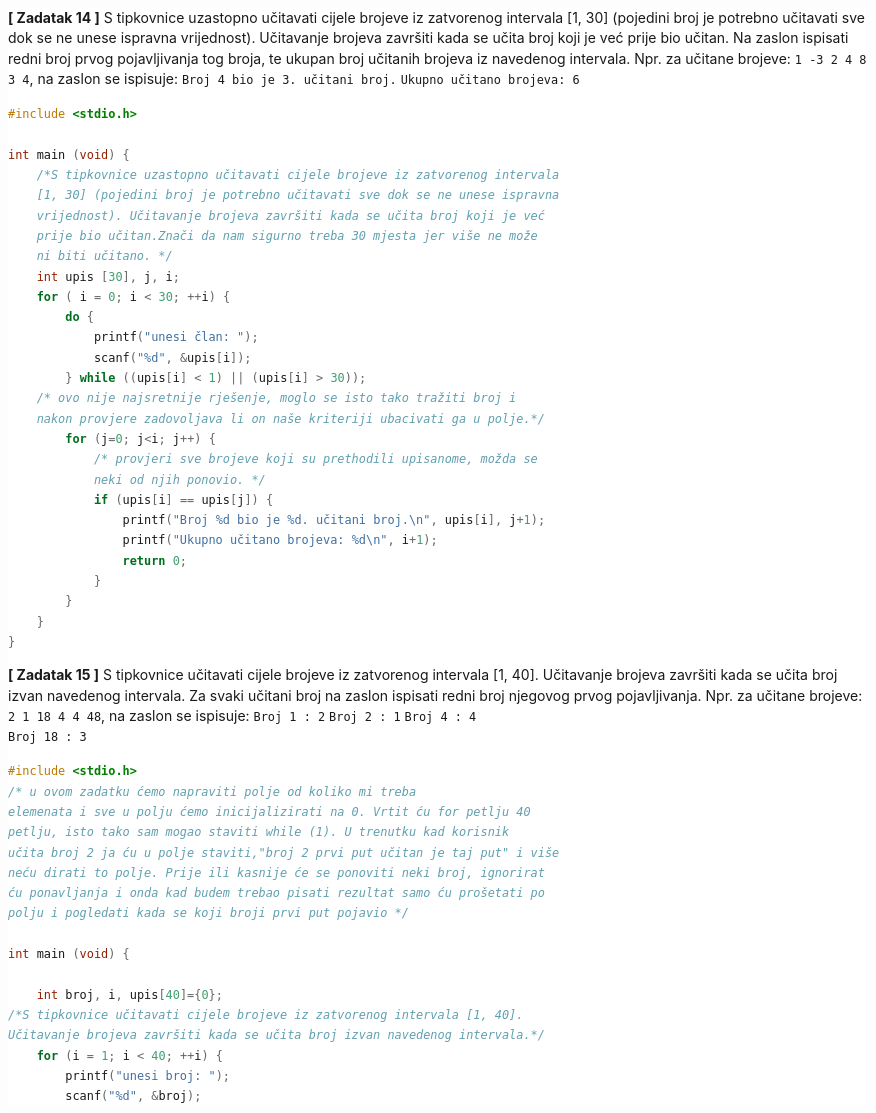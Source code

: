 **[ Zadatak 14 ]** S tipkovnice uzastopno učitavati cijele brojeve iz zatvorenog intervala [1, 30] (pojedini broj je potrebno učitavati sve dok se ne unese ispravna vrijednost). Učitavanje brojeva završiti kada se učita broj koji je već prije bio učitan. Na zaslon ispisati redni broj prvog pojavljivanja tog broja, te ukupan broj učitanih brojeva iz navedenog intervala. Npr. za učitane brojeve: `1 -3 2 4 8 3 4`, na zaslon se ispisuje:
`Broj 4 bio je 3. učitani broj.`
`Ukupno učitano brojeva: 6`

```c
#include <stdio.h>

int main (void) {
	/*S tipkovnice uzastopno učitavati cijele brojeve iz zatvorenog intervala
	[1, 30] (pojedini broj je potrebno učitavati sve dok se ne unese ispravna
	vrijednost). Učitavanje brojeva završiti kada se učita broj koji je već 
	prije bio učitan.Znači da nam sigurno treba 30 mjesta jer više ne može 
	ni biti učitano. */
	int upis [30], j, i;
	for ( i = 0; i < 30; ++i) {
		do {
			printf("unesi član: ");
			scanf("%d", &upis[i]);
		} while ((upis[i] < 1) || (upis[i] > 30));
	/* ovo nije najsretnije rješenje, moglo se isto tako tražiti broj i 
	nakon provjere zadovoljava li on naše kriteriji ubacivati ga u polje.*/
		for (j=0; j<i; j++) {
			/* provjeri sve brojeve koji su prethodili upisanome, možda se
			neki od njih ponovio. */
			if (upis[i] == upis[j]) {
				printf("Broj %d bio je %d. učitani broj.\n", upis[i], j+1);
				printf("Ukupno učitano brojeva: %d\n", i+1);
				return 0;
			}
		}
	}
}
```

**[ Zadatak 15 ]** S tipkovnice učitavati cijele brojeve iz zatvorenog intervala [1, 40]. Učitavanje brojeva završiti kada se učita broj izvan navedenog intervala. Za svaki učitani broj na zaslon ispisati redni broj njegovog prvog pojavljivanja. Npr. za učitane brojeve: 
`2 1 18 4 4 48`, na zaslon se ispisuje:
`Broj 1 : 2`
`Broj 2 : 1`
`Broj 4 : 4`  
`Broj 18 : 3`

```c
#include <stdio.h> 
/* u ovom zadatku ćemo napraviti polje od koliko mi treba
elemenata i sve u polju ćemo inicijalizirati na 0. Vrtit ću for petlju 40
petlju, isto tako sam mogao staviti while (1). U trenutku kad korisnik
učita broj 2 ja ću u polje staviti,"broj 2 prvi put učitan je taj put" i više
neću dirati to polje. Prije ili kasnije će se ponoviti neki broj, ignorirat 
ću ponavljanja i onda kad budem trebao pisati rezultat samo ću prošetati po
polju i pogledati kada se koji broji prvi put pojavio */ 

int main (void) {

	int broj, i, upis[40]={0};
/*S tipkovnice učitavati cijele brojeve iz zatvorenog intervala [1, 40]. 
Učitavanje brojeva završiti kada se učita broj izvan navedenog intervala.*/
	for (i = 1; i < 40; ++i) {
		printf("unesi broj: ");
		scanf("%d", &broj);
```